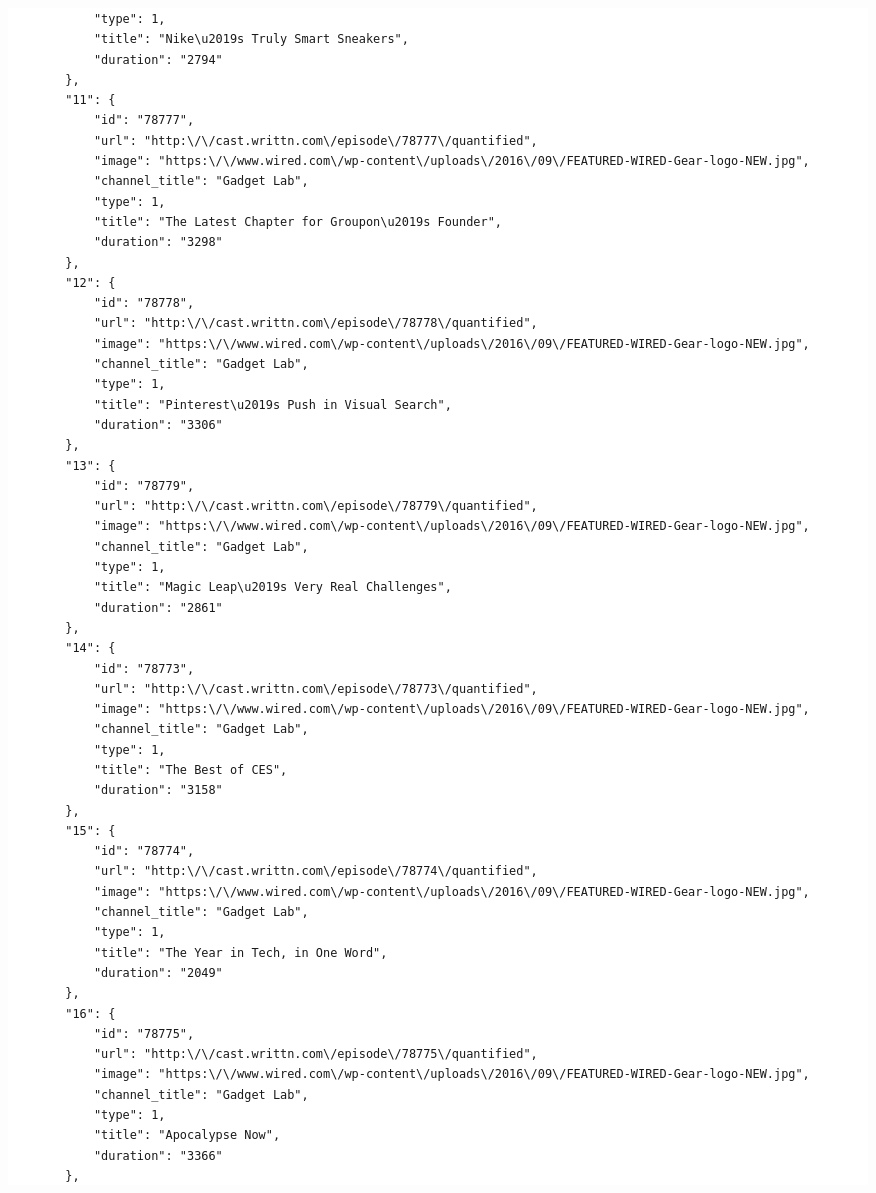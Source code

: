                 "type": 1,
                "title": "Nike\u2019s Truly Smart Sneakers",
                "duration": "2794"
            },
            "11": {
                "id": "78777",
                "url": "http:\/\/cast.writtn.com\/episode\/78777\/quantified",
                "image": "https:\/\/www.wired.com\/wp-content\/uploads\/2016\/09\/FEATURED-WIRED-Gear-logo-NEW.jpg",
                "channel_title": "Gadget Lab",
                "type": 1,
                "title": "The Latest Chapter for Groupon\u2019s Founder",
                "duration": "3298"
            },
            "12": {
                "id": "78778",
                "url": "http:\/\/cast.writtn.com\/episode\/78778\/quantified",
                "image": "https:\/\/www.wired.com\/wp-content\/uploads\/2016\/09\/FEATURED-WIRED-Gear-logo-NEW.jpg",
                "channel_title": "Gadget Lab",
                "type": 1,
                "title": "Pinterest\u2019s Push in Visual Search",
                "duration": "3306"
            },
            "13": {
                "id": "78779",
                "url": "http:\/\/cast.writtn.com\/episode\/78779\/quantified",
                "image": "https:\/\/www.wired.com\/wp-content\/uploads\/2016\/09\/FEATURED-WIRED-Gear-logo-NEW.jpg",
                "channel_title": "Gadget Lab",
                "type": 1,
                "title": "Magic Leap\u2019s Very Real Challenges",
                "duration": "2861"
            },
            "14": {
                "id": "78773",
                "url": "http:\/\/cast.writtn.com\/episode\/78773\/quantified",
                "image": "https:\/\/www.wired.com\/wp-content\/uploads\/2016\/09\/FEATURED-WIRED-Gear-logo-NEW.jpg",
                "channel_title": "Gadget Lab",
                "type": 1,
                "title": "The Best of CES",
                "duration": "3158"
            },
            "15": {
                "id": "78774",
                "url": "http:\/\/cast.writtn.com\/episode\/78774\/quantified",
                "image": "https:\/\/www.wired.com\/wp-content\/uploads\/2016\/09\/FEATURED-WIRED-Gear-logo-NEW.jpg",
                "channel_title": "Gadget Lab",
                "type": 1,
                "title": "The Year in Tech, in One Word",
                "duration": "2049"
            },
            "16": {
                "id": "78775",
                "url": "http:\/\/cast.writtn.com\/episode\/78775\/quantified",
                "image": "https:\/\/www.wired.com\/wp-content\/uploads\/2016\/09\/FEATURED-WIRED-Gear-logo-NEW.jpg",
                "channel_title": "Gadget Lab",
                "type": 1,
                "title": "Apocalypse Now",
                "duration": "3366"
            },